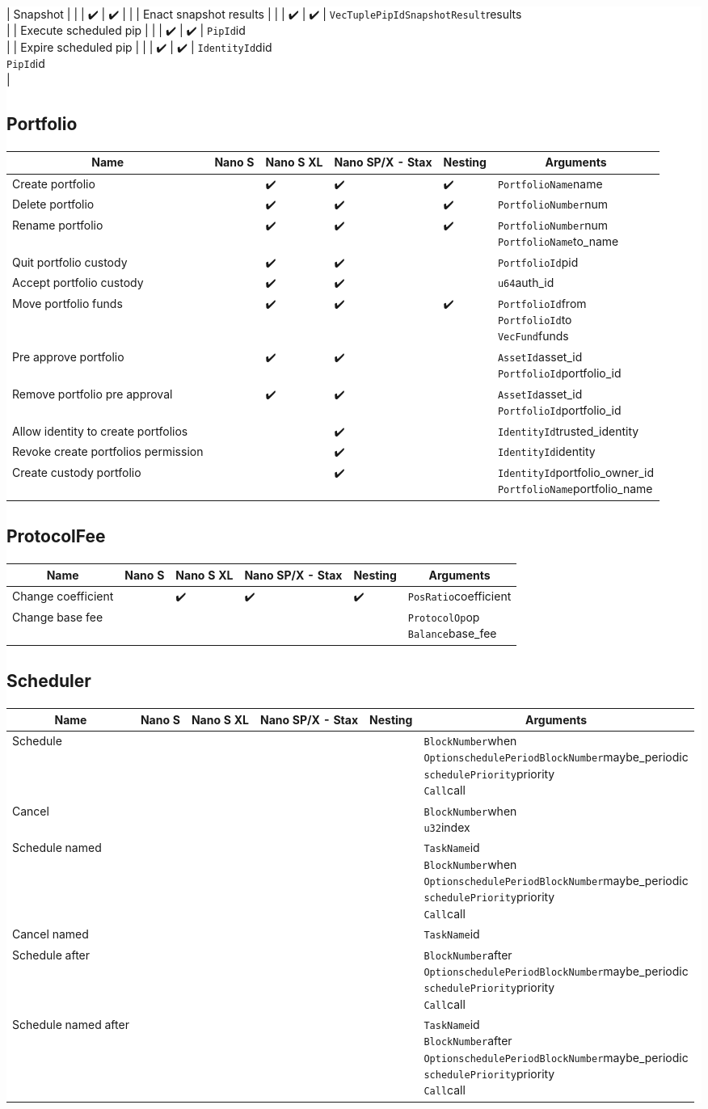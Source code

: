 | Snapshot                     |                    |           | :heavy_check_mark: | :heavy_check_mark: |                                                                                                       |
| Enact snapshot results       |                    |           | :heavy_check_mark: | :heavy_check_mark: | `VecTuplePipIdSnapshotResult`results<br/>                                                             |
| Execute scheduled pip        |                    |           | :heavy_check_mark: | :heavy_check_mark: | `PipId`id<br/>                                                                                        |
| Expire scheduled pip         |                    |           | :heavy_check_mark: | :heavy_check_mark: | `IdentityId`did<br/>`PipId`id<br/>                                                                    |

## Portfolio

| Name                                | Nano S | Nano S XL          | Nano SP/X - Stax   | Nesting            | Arguments                                                             |
| ----------------------------------- | ------ | ------------------ | ------------------ | ------------------ | --------------------------------------------------------------------- |
| Create portfolio                    |        | :heavy_check_mark: | :heavy_check_mark: | :heavy_check_mark: | `PortfolioName`name<br/>                                              |
| Delete portfolio                    |        | :heavy_check_mark: | :heavy_check_mark: | :heavy_check_mark: | `PortfolioNumber`num<br/>                                             |
| Rename portfolio                    |        | :heavy_check_mark: | :heavy_check_mark: | :heavy_check_mark: | `PortfolioNumber`num<br/>`PortfolioName`to_name<br/>                  |
| Quit portfolio custody              |        | :heavy_check_mark: | :heavy_check_mark: |                    | `PortfolioId`pid<br/>                                                 |
| Accept portfolio custody            |        | :heavy_check_mark: | :heavy_check_mark: |                    | `u64`auth_id<br/>                                                     |
| Move portfolio funds                |        | :heavy_check_mark: | :heavy_check_mark: | :heavy_check_mark: | `PortfolioId`from<br/>`PortfolioId`to<br/>`VecFund`funds<br/>         |
| Pre approve portfolio               |        | :heavy_check_mark: | :heavy_check_mark: |                    | `AssetId`asset_id<br/>`PortfolioId`portfolio_id<br/>                  |
| Remove portfolio pre approval       |        | :heavy_check_mark: | :heavy_check_mark: |                    | `AssetId`asset_id<br/>`PortfolioId`portfolio_id<br/>                  |
| Allow identity to create portfolios |        |                    | :heavy_check_mark: |                    | `IdentityId`trusted_identity<br/>                                     |
| Revoke create portfolios permission |        |                    | :heavy_check_mark: |                    | `IdentityId`identity<br/>                                             |
| Create custody portfolio            |        |                    | :heavy_check_mark: |                    | `IdentityId`portfolio_owner_id<br/>`PortfolioName`portfolio_name<br/> |

## ProtocolFee

| Name               | Nano S | Nano S XL          | Nano SP/X - Stax   | Nesting            | Arguments                                 |
| ------------------ | ------ | ------------------ | ------------------ | ------------------ | ----------------------------------------- |
| Change coefficient |        | :heavy_check_mark: | :heavy_check_mark: | :heavy_check_mark: | `PosRatio`coefficient<br/>                |
| Change base fee    |        |                    |                    |                    | `ProtocolOp`op<br/>`Balance`base_fee<br/> |

## Scheduler

| Name                 | Nano S | Nano S XL | Nano SP/X - Stax | Nesting | Arguments                                                                                                                                  |
| -------------------- | ------ | --------- | ---------------- | ------- | ------------------------------------------------------------------------------------------------------------------------------------------ |
| Schedule             |        |           |                  |         | `BlockNumber`when<br/>`OptionschedulePeriodBlockNumber`maybe_periodic<br/>`schedulePriority`priority<br/>`Call`call<br/>                   |
| Cancel               |        |           |                  |         | `BlockNumber`when<br/>`u32`index<br/>                                                                                                      |
| Schedule named       |        |           |                  |         | `TaskName`id<br/>`BlockNumber`when<br/>`OptionschedulePeriodBlockNumber`maybe_periodic<br/>`schedulePriority`priority<br/>`Call`call<br/>  |
| Cancel named         |        |           |                  |         | `TaskName`id<br/>                                                                                                                          |
| Schedule after       |        |           |                  |         | `BlockNumber`after<br/>`OptionschedulePeriodBlockNumber`maybe_periodic<br/>`schedulePriority`priority<br/>`Call`call<br/>                  |
| Schedule named after |        |           |                  |         | `TaskName`id<br/>`BlockNumber`after<br/>`OptionschedulePeriodBlockNumber`maybe_periodic<br/>`schedulePriority`priority<br/>`Call`call<br/> |
